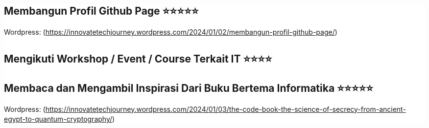 ## Membangun Profil Github Page ⭐⭐⭐⭐⭐

Wordpress: (https://innovatetechjourney.wordpress.com/2024/01/02/membangun-profil-github-page/)

## Mengikuti Workshop / Event / Course Terkait IT ⭐⭐⭐⭐

## Membaca dan Mengambil Inspirasi Dari Buku Bertema Informatika ⭐⭐⭐⭐⭐

Wordpress: (https://innovatetechjourney.wordpress.com/2024/01/03/the-code-book-the-science-of-secrecy-from-ancient-egypt-to-quantum-cryptography/)
